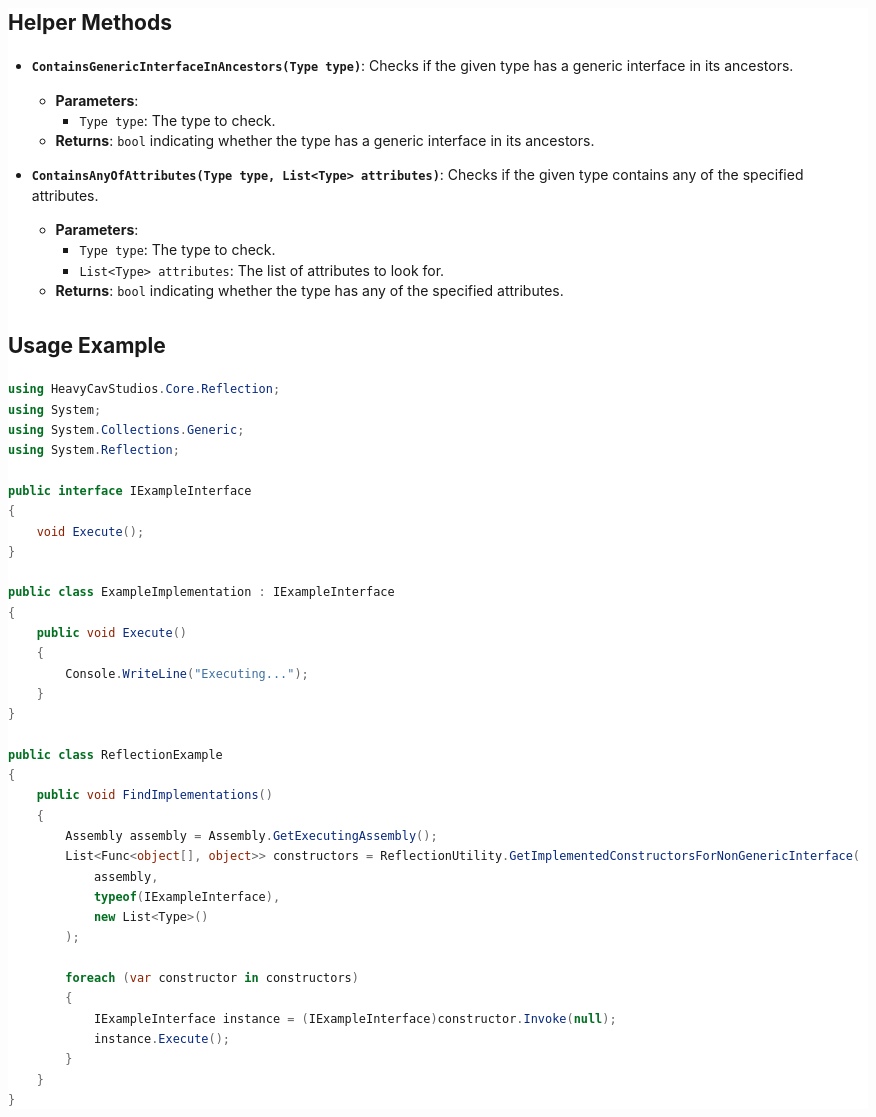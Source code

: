 ## **Helper Methods**

- **`ContainsGenericInterfaceInAncestors(Type type)`**: Checks if the given type has a generic interface in its ancestors.
  - **Parameters**:
    - `Type type`: The type to check.
  - **Returns**: `bool` indicating whether the type has a generic interface in its ancestors.

- **`ContainsAnyOfAttributes(Type type, List<Type> attributes)`**: Checks if the given type contains any of the specified attributes.
  - **Parameters**:
    - `Type type`: The type to check.
    - `List<Type> attributes`: The list of attributes to look for.
  - **Returns**: `bool` indicating whether the type has any of the specified attributes.

## **Usage Example**
```csharp
using HeavyCavStudios.Core.Reflection;
using System;
using System.Collections.Generic;
using System.Reflection;

public interface IExampleInterface
{
    void Execute();
}

public class ExampleImplementation : IExampleInterface
{
    public void Execute()
    {
        Console.WriteLine("Executing...");
    }
}

public class ReflectionExample
{
    public void FindImplementations()
    {
        Assembly assembly = Assembly.GetExecutingAssembly();
        List<Func<object[], object>> constructors = ReflectionUtility.GetImplementedConstructorsForNonGenericInterface(
            assembly,
            typeof(IExampleInterface),
            new List<Type>()
        );

        foreach (var constructor in constructors)
        {
            IExampleInterface instance = (IExampleInterface)constructor.Invoke(null);
            instance.Execute();
        }
    }
}
```
